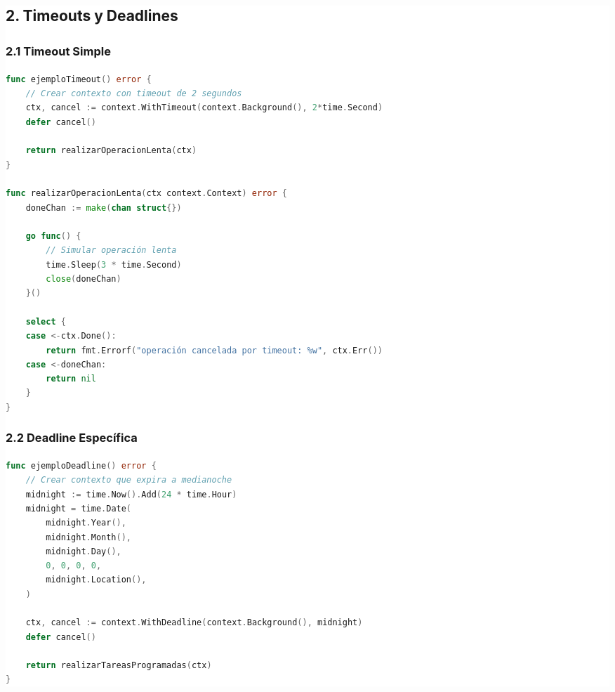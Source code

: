 ## 2. Timeouts y Deadlines

### 2.1 Timeout Simple

```go
func ejemploTimeout() error {
    // Crear contexto con timeout de 2 segundos
    ctx, cancel := context.WithTimeout(context.Background(), 2*time.Second)
    defer cancel()

    return realizarOperacionLenta(ctx)
}

func realizarOperacionLenta(ctx context.Context) error {
    doneChan := make(chan struct{})
    
    go func() {
        // Simular operación lenta
        time.Sleep(3 * time.Second)
        close(doneChan)
    }()

    select {
    case <-ctx.Done():
        return fmt.Errorf("operación cancelada por timeout: %w", ctx.Err())
    case <-doneChan:
        return nil
    }
}
```

### 2.2 Deadline Específica

```go
func ejemploDeadline() error {
    // Crear contexto que expira a medianoche
    midnight := time.Now().Add(24 * time.Hour)
    midnight = time.Date(
        midnight.Year(),
        midnight.Month(),
        midnight.Day(),
        0, 0, 0, 0,
        midnight.Location(),
    )

    ctx, cancel := context.WithDeadline(context.Background(), midnight)
    defer cancel()

    return realizarTareasProgramadas(ctx)
}
```
